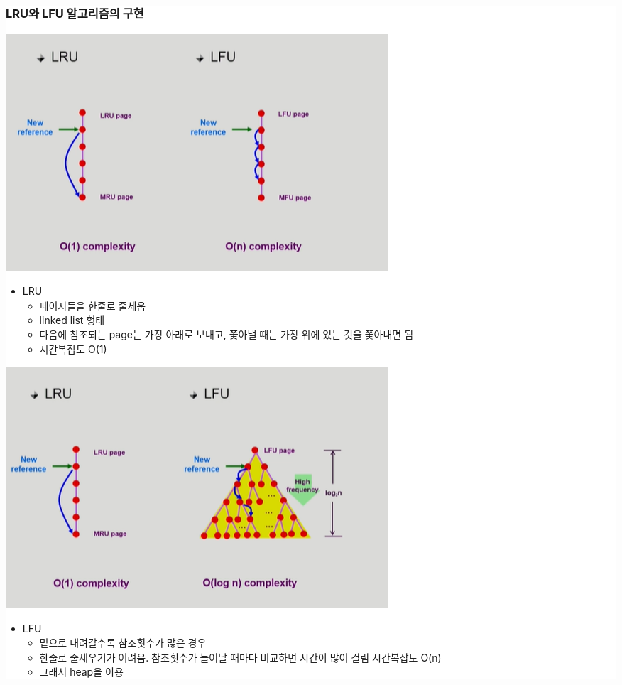 



### LRU와 LFU 알고리즘의 구현

![image-20220612042837879](os.assets/image-20220612042837879.png)

*  LRU
   *  페이지들을 한줄로 줄세움
   *  linked list 형태
   *  다음에 참조되는 page는 가장 아래로 보내고, 쫓아낼 때는 가장 위에 있는 것을 쫓아내면 됨
   *  시간복잡도 O(1)

![image-20220612042931451](os.assets/image-20220612042931451.png)

*  LFU
   *  밑으로 내려갈수록 참조횟수가 많은 경우
   *  한줄로 줄세우기가 어려움. 참조횟수가 늘어날 때마다 비교하면 시간이 많이 걸림 시간복잡도 O(n)
   *  그래서 heap을 이용
